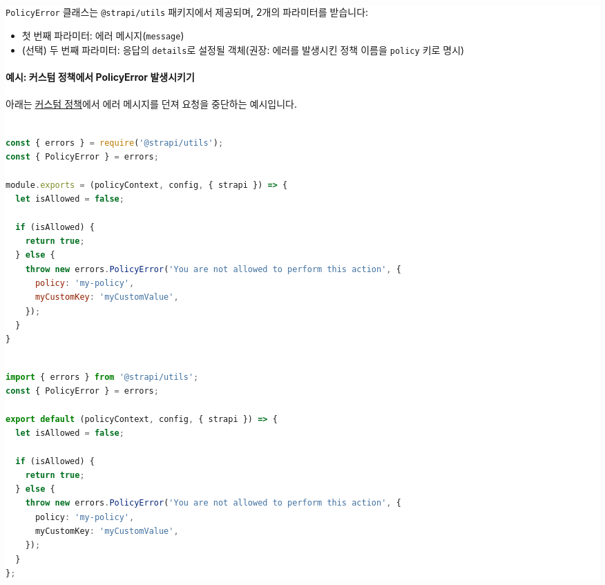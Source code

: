 `PolicyError` 클래스는 `@strapi/utils` 패키지에서 제공되며, 2개의 파라미터를 받습니다:

- 첫 번째 파라미터: 에러 메시지(`message`)
- (선택) 두 번째 파라미터: 응답의 `details`로 설정될 객체(권장: 에러를 발생시킨 정책 이름을 `policy` 키로 명시)

#### 예시: 커스텀 정책에서 PolicyError 발생시키기

아래는 [커스텀 정책](/cms/backend-customization/policies)에서 에러 메시지를 던져 요청을 중단하는 예시입니다.

<Tabs groupId="js-ts">

<TabItem value="javascript" label="JavaScript">

```js title="path: ./src/api/[api-name]/policies/my-policy.js"

const { errors } = require('@strapi/utils');
const { PolicyError } = errors;

module.exports = (policyContext, config, { strapi }) => {
  let isAllowed = false;

  if (isAllowed) {
    return true;
  } else {
    throw new errors.PolicyError('You are not allowed to perform this action', {
      policy: 'my-policy',
      myCustomKey: 'myCustomValue',
    });
  }
}

```

</TabItem>

<TabItem value="typescript" label="TypeScript">

```ts title="path: ./src/api/[api-name]/policies/my-policy.ts"

import { errors } from '@strapi/utils';
const { PolicyError } = errors;

export default (policyContext, config, { strapi }) => {
  let isAllowed = false;

  if (isAllowed) {
    return true;
  } else {
    throw new errors.PolicyError('You are not allowed to perform this action', {
      policy: 'my-policy',
      myCustomKey: 'myCustomValue',
    });
  }
};
```
